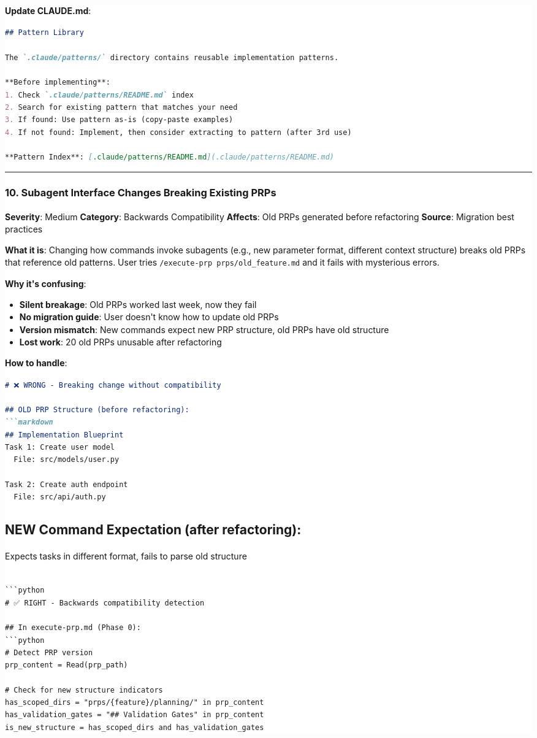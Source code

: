**Update CLAUDE.md**:
```markdown
## Pattern Library

The `.claude/patterns/` directory contains reusable implementation patterns.

**Before implementing**:
1. Check `.claude/patterns/README.md` index
2. Search for existing pattern that matches your need
3. If found: Use pattern as-is (copy-paste examples)
4. If not found: Implement, then consider extracting to pattern (after 3rd use)

**Pattern Index**: [.claude/patterns/README.md](.claude/patterns/README.md)
```

---

### 10. Subagent Interface Changes Breaking Existing PRPs

**Severity**: Medium
**Category**: Backwards Compatibility
**Affects**: Old PRPs generated before refactoring
**Source**: Migration best practices

**What it is**:
Changing how commands invoke subagents (e.g., new parameter format, different context structure) breaks old PRPs that reference old patterns. User tries `/execute-prp prps/old_feature.md` and it fails with mysterious errors.

**Why it's confusing**:
- **Silent breakage**: Old PRPs worked last week, now they fail
- **No migration guide**: User doesn't know how to update old PRPs
- **Version mismatch**: New commands expect new PRP structure, old PRPs have old structure
- **Lost work**: 20 old PRPs unusable after refactoring

**How to handle**:

```markdown
# ❌ WRONG - Breaking change without compatibility

## OLD PRP Structure (before refactoring):
```markdown
## Implementation Blueprint
Task 1: Create user model
  File: src/models/user.py

Task 2: Create auth endpoint
  File: src/api/auth.py
```

## NEW Command Expectation (after refactoring):
Expects tasks in different format, fails to parse old structure
```

```python
# ✅ RIGHT - Backwards compatibility detection

## In execute-prp.md (Phase 0):
```python
# Detect PRP version
prp_content = Read(prp_path)

# Check for new structure indicators
has_scoped_dirs = "prps/{feature}/planning/" in prp_content
has_validation_gates = "## Validation Gates" in prp_content
is_new_structure = has_scoped_dirs and has_validation_gates

```